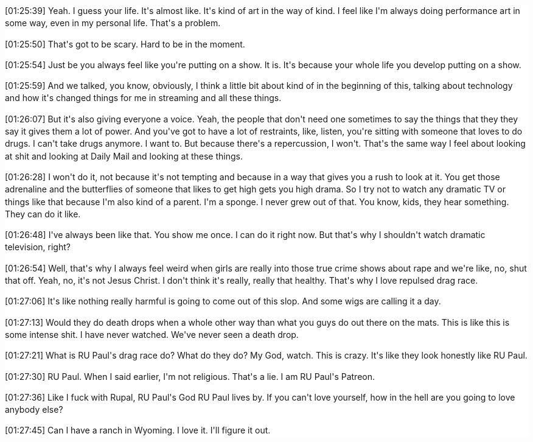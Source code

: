 [01:25:39]
Yeah. I guess your life. It's almost like. It's kind of art in the way of kind. I feel like I'm always doing performance art in some way, even in my personal life. That's a problem.

[01:25:50]
That's got to be scary. Hard to be in the moment.

[01:25:54]
Just be you always feel like you're putting on a show. It is. It's because your whole life you develop putting on a show.

[01:25:59]
And we talked, you know, obviously, I think a little bit about kind of in the beginning of this, talking about technology and how it's changed things for me in streaming and all these things.

[01:26:07]
But it's also giving everyone a voice. Yeah, the people that don't need one sometimes to say the things that they they say it gives them a lot of power. And you've got to have a lot of restraints, like, listen, you're sitting with someone that loves to do drugs. I can't take drugs anymore. I want to. But because there's a repercussion, I won't. That's the same way I feel about looking at shit and looking at Daily Mail and looking at these things.

[01:26:28]
I won't do it, not because it's not tempting and because in a way that gives you a rush to look at it. You get those adrenaline and the butterflies of someone that likes to get high gets you high drama. So I try not to watch any dramatic TV or things like that because I'm also kind of a parent. I'm a sponge. I never grew out of that. You know, kids, they hear something. They can do it like.

[01:26:48]
I've always been like that. You show me once. I can do it right now. But that's why I shouldn't watch dramatic television, right?

[01:26:54]
Well, that's why I always feel weird when girls are really into those true crime shows about rape and we're like, no, shut that off. Yeah, no, it's not Jesus Christ. I don't think it's really, really that healthy. That's why I love repulsed drag race.

[01:27:06]
It's like nothing really harmful is going to come out of this slop. And some wigs are calling it a day.

[01:27:13]
Would they do death drops when a whole other way than what you guys do out there on the mats. This is like this is some intense shit. I have never watched. We've never seen a death drop.

[01:27:21]
What is RU Paul's drag race do? What do they do? My God, watch. This is crazy. It's like they look honestly like RU Paul.

[01:27:30]
RU Paul. When I said earlier, I'm not religious. That's a lie. I am RU Paul's Patreon.

[01:27:36]
Like I fuck with Rupal, RU Paul's God RU Paul lives by. If you can't love yourself, how in the hell are you going to love anybody else?

[01:27:45]
Can I have a ranch in Wyoming. I love it. I'll figure it out.
